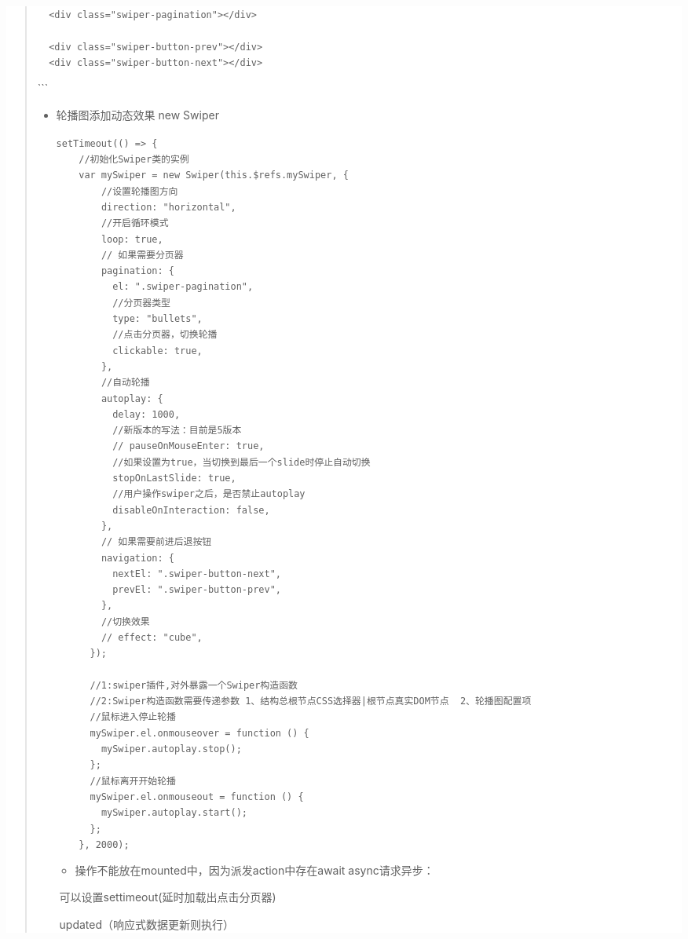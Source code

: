 >       
>       <div class="swiper-pagination"></div>
>   	
>       <div class="swiper-button-prev"></div>
>       <div class="swiper-button-next"></div>
>   </div>
>   ```
>
> * 轮播图添加动态效果 new Swiper
>
>   ```
>   setTimeout(() => {
>   	//初始化Swiper类的实例
>       var mySwiper = new Swiper(this.$refs.mySwiper, {
>           //设置轮播图方向
>           direction: "horizontal",
>           //开启循环模式
>           loop: true,
>           // 如果需要分页器
>           pagination: {
>             el: ".swiper-pagination",
>             //分页器类型
>             type: "bullets",
>             //点击分页器，切换轮播
>             clickable: true,
>           },
>           //自动轮播
>           autoplay: {
>             delay: 1000,
>             //新版本的写法：目前是5版本
>             // pauseOnMouseEnter: true,
>             //如果设置为true，当切换到最后一个slide时停止自动切换
>             stopOnLastSlide: true,
>             //用户操作swiper之后，是否禁止autoplay
>             disableOnInteraction: false,
>           },
>           // 如果需要前进后退按钮
>           navigation: {
>             nextEl: ".swiper-button-next",
>             prevEl: ".swiper-button-prev",
>           },
>           //切换效果
>           // effect: "cube",
>         });
>           
>         //1:swiper插件,对外暴露一个Swiper构造函数
>         //2:Swiper构造函数需要传递参数 1、结构总根节点CSS选择器|根节点真实DOM节点  2、轮播图配置项
>         //鼠标进入停止轮播
>         mySwiper.el.onmouseover = function () {
>           mySwiper.autoplay.stop();
>         };
>         //鼠标离开开始轮播
>         mySwiper.el.onmouseout = function () {
>           mySwiper.autoplay.start();
>         };
>       }, 2000);
>   ```
>   
>   * 操作不能放在mounted中，因为派发action中存在await async请求异步：
>   
>   ​        可以设置settimeout(延时加载出点击分页器)
>   
>   ​        updated（响应式数据更新则执行）
>   